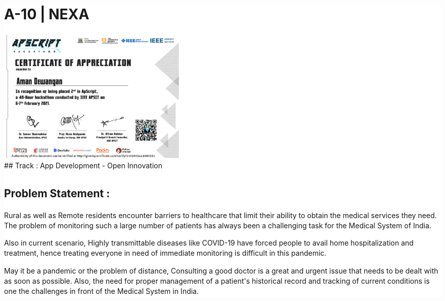 # **A-10 | NEXA**
<div>
<img align="centre" src="https://github.com/amandewatnitrr/A-10-NEXA/blob/main/Hackathon.png" width="40%"/>
</div>
## Track : App Development - Open Innovation

## Problem Statement :
Rural as well as Remote residents encounter barriers to healthcare that limit their ability to obtain the medical services they need. The problem of monitoring such a large number of patients has always been a challenging task for the Medical System of India. 

Also in current scenario, Highly transmittable diseases like COVID-19 have forced people to avail home hospitalization and treatment, hence treating everyone in need of immediate monitoring is difficult in this pandemic. 

May it be a pandemic or the problem of distance, Consulting a good doctor is a great and urgent issue that needs to be dealt with as soon as possible. Also, the need for proper management of a patient's historical record and tracking of current conditions is one the challenges in front of the Medical System in India.
